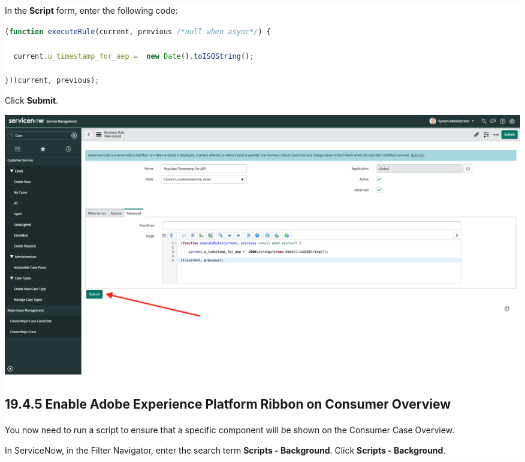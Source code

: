 In the **Script** form, enter the following code:

```javascript
(function executeRule(current, previous /*null when async*/) {

  current.u_timestamp_for_aep =  new Date().toISOString();

})(current, previous);
```

Click **Submit**.

![ServiceNow](./images/case20.png)

## 19.4.5 Enable Adobe Experience Platform Ribbon on Consumer Overview

You now need to run a script to ensure that a specific component will be shown on the Consumer Case Overview.

In ServiceNow, in the Filter Navigator, enter the search term **Scripts - Background**. Click **Scripts - Background**.
